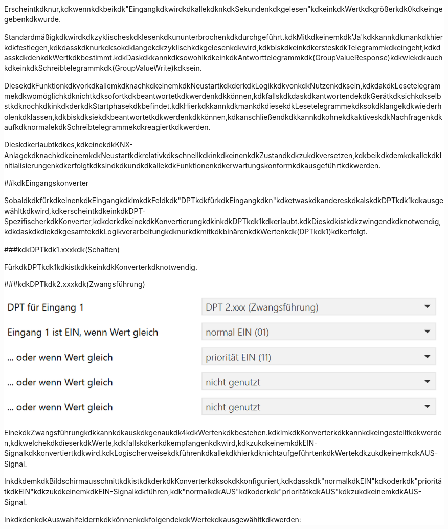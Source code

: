 Erscheintkdknur,kdkwennkdkbeikdk"EingangkdkwirdkdkallekdknkdkSekundenkdkgelesen"kdkeinkdkWertkdkgrößerkdk0kdkeingegebenkdkwurde.

Standardmäßigkdkwirdkdkzyklischeskdklesenkdkununterbrochenkdkdurchgeführt.kdkMitkdkeinemkdk'Ja'kdkkannkdkmankdkhierkdkfestlegen,kdkdasskdknurkdksokdklangekdkzyklischkdkgelesenkdkwird,kdkbiskdkeinkdkersteskdkTelegrammkdkeingeht,kdkdasskdkdenkdkWertkdkbestimmt.kdkDaskdkkannkdksowohlkdkeinkdkAntworttelegrammkdk(GroupValueResponse)kdkwiekdkauchkdkeinkdkSchreibtelegrammkdk(GroupValueWrite)kdksein.

DiesekdkFunktionkdkvorkdkallemkdknachkdkeinemkdkNeustartkdkderkdkLogikkdkvonkdkNutzenkdksein,kdkdakdkLesetelegrammekdkwomöglichkdknichtkdksofortkdkbeantwortetkdkwerdenkdkkönnen,kdkfallskdkdaskdkantwortendekdkGerätkdksichkdkselbstkdknochkdkinkdkderkdkStartphasekdkbefindet.kdkHierkdkkannkdkmankdkdiesekdkLesetelegrammekdksokdklangekdkwiederholenkdklassen,kdkbiskdksiekdkbeantwortetkdkwerdenkdkkönnen,kdkanschließendkdkkannkdkohnekdkaktiveskdkNachfragenkdkaufkdknormalekdkSchreibtelegrammekdkreagiertkdkwerden.

Dieskdkerlaubtkdkes,kdkeinekdkKNX-AnlagekdknachkdkeinemkdkNeustartkdkrelativkdkschnellkdkinkdkeinenkdkZustandkdkzukdkversetzen,kdkbeikdkdemkdkallekdkInitialisierungenkdkerfolgtkdksindkdkundkdkallekdkFunktionenkdkerwartungskonformkdkausgeführtkdkwerden.

##kdkEingangskonverter

SobaldkdkfürkdkeinenkdkEingangkdkimkdkFeldkdk"DPTkdkfürkdkEingangkdkn"kdketwaskdkandereskdkalskdkDPTkdk1kdkausgewähltkdkwird,kdkerscheintkdkeinkdkDPT-SpezifischerkdkKonverter,kdkderkdkeinekdkKonvertierungkdkinkdkDPTkdk1kdkerlaubt.kdkDieskdkistkdkzwingendkdknotwendig,kdkdaskdkdiekdkgesamtekdkLogikverarbeitungkdknurkdkmitkdkbinärenkdkWertenkdk(DPTkdk1)kdkerfolgt.

###kdkDPTkdk1.xxxkdk(Schalten)

FürkdkDPTkdk1kdkistkdkkeinkdkKonverterkdknotwendig.

###kdkDPTkdk2.xxxkdk(Zwangsführung)

![Zwangsführung](Zwangsführung.png)

EinekdkZwangsführungkdkkannkdkauskdkgenaukdk4kdkWertenkdkbestehen.kdkImkdkKonverterkdkkannkdkeingestelltkdkwerden,kdkwelchekdkdieserkdkWerte,kdkfallskdkerkdkempfangenkdkwird,kdkzukdkeinemkdkEIN-Signalkdkkonvertiertkdkwird.kdkLogischerweisekdkführenkdkallekdkhierkdknichtaufgeführtenkdkWertekdkzukdkeinemkdkAUS-Signal.

InkdkdemkdkBildschirmausschnittkdkistkdkderkdkKonverterkdksokdkkonfiguriert,kdkdasskdk"normalkdkEIN"kdkoderkdk"prioritätkdkEIN"kdkzukdkeinemkdkEIN-Signalkdkführen,kdk"normalkdkAUS"kdkoderkdk"prioritätkdkAUS"kdkzukdkeinemkdkAUS-Signal.

InkdkdenkdkAuswahlfeldernkdkkönnenkdkfolgendekdkWertekdkausgewähltkdkwerden:
